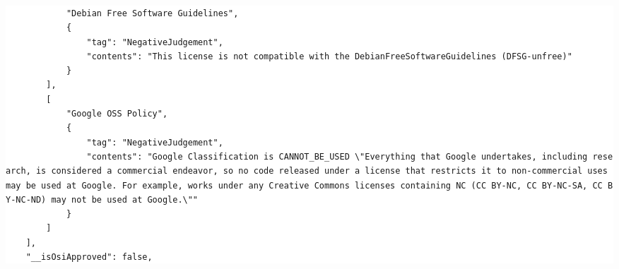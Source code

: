                 "Debian Free Software Guidelines",
                {
                    "tag": "NegativeJudgement",
                    "contents": "This license is not compatible with the DebianFreeSoftwareGuidelines (DFSG-unfree)"
                }
            ],
            [
                "Google OSS Policy",
                {
                    "tag": "NegativeJudgement",
                    "contents": "Google Classification is CANNOT_BE_USED \"Everything that Google undertakes, including research, is considered a commercial endeavor, so no code released under a license that restricts it to non-commercial uses may be used at Google. For example, works under any Creative Commons licenses containing NC (CC BY-NC, CC BY-NC-SA, CC BY-NC-ND) may not be used at Google.\""
                }
            ]
        ],
        "__isOsiApproved": false,